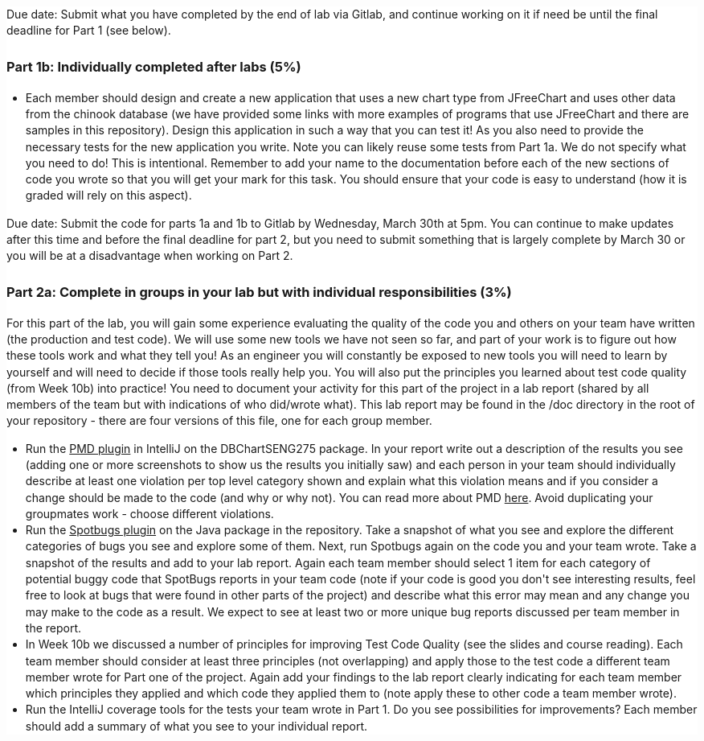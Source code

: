 Due date: Submit what you have completed by the end of lab via Gitlab, and continue working on it if need be until the final deadline for Part 1 (see below). 

### Part 1b:  Individually completed after labs (5%)
* Each member should design and create a new application that uses a new chart type from JFreeChart and uses other data from the chinook database (we have provided some links with more examples of programs that use JFreeChart and there are samples in this repository).  Design this application in such a way that you can test it! As you also need to provide the necessary tests for the new application you write. Note you can likely reuse some tests from Part 1a.  We do not specify what you need to do! This is intentional.  Remember to add your name to the documentation before each of the new sections of code you wrote so that you will get your mark for this task. You should ensure that your code is easy to understand (how it is graded will rely on this aspect). 

Due date: Submit the code for parts 1a and 1b to Gitlab by Wednesday, March 30th at 5pm.  You can continue to make updates after this time and before the final deadline for part 2, but you need to submit something that is largely complete by March 30 or you will be at a disadvantage when working on Part 2.


### Part 2a:  Complete in groups in your lab but with individual responsibilities (3%) 
For this part of the lab, you will gain some experience evaluating the quality of the code you and others on your team have written (the production and test code). 
We will use some new tools we have not seen so far, and part of your work is to figure out how these tools work and what they tell you!  As an engineer you will constantly be exposed to new tools you will need to learn by yourself and will need to decide if those tools really help you.  You will also put the principles you learned about test code quality (from Week 10b) into practice! You need to document your activity for this part of the project in a lab report (shared by all members of the team but with indications of who did/wrote what).  This lab report may be found in the /doc directory in the root of your repository - there are four versions of this file, one for each group member.

* Run the [PMD plugin](https://plugins.jetbrains.com/plugin/1137-pmdplugin) in IntelliJ on the DBChartSENG275 package. In your report write out a description of the results you see (adding one or more screenshots to show us the results you initially saw) and each person in your team should individually describe at least one violation per top level category shown and explain what this violation means and if you consider a change should be made to the code (and why or why not). You can read more about PMD [here](https://pmd.github.io/).  Avoid duplicating your groupmates work - choose different violations.
* Run the [Spotbugs plugin](https://plugins.jetbrains.com/plugin/14014-spotbugs) on the Java package in the repository.  Take a snapshot of what you see and explore the different categories of bugs you see and explore some of them.  Next, run Spotbugs again on the code you and your team wrote. Take a snapshot of the results and add to your lab report. Again each team member should select 1 item for each category of potential buggy code that SpotBugs reports in your team code (note if your code is good you don't see interesting results, feel free to look at bugs that were found in other parts of the project) and describe what this error may mean and any change you may make to the code as a result.  We expect to see at least two or more unique bug reports discussed per team member in the report.   
* In Week 10b we discussed a number of principles for improving Test Code Quality (see the slides and course reading).  Each team member should consider at least three principles (not overlapping) and apply those to the test code a different team member wrote for Part one of the project. Again add your findings to the lab report clearly indicating for each team member which principles they applied and which code they applied them to (note apply these to other code a team member wrote). 
* Run the IntelliJ coverage tools for the tests your team wrote in Part 1. Do you see possibilities for improvements? Each member should add a summary of what you see to your individual report.   
